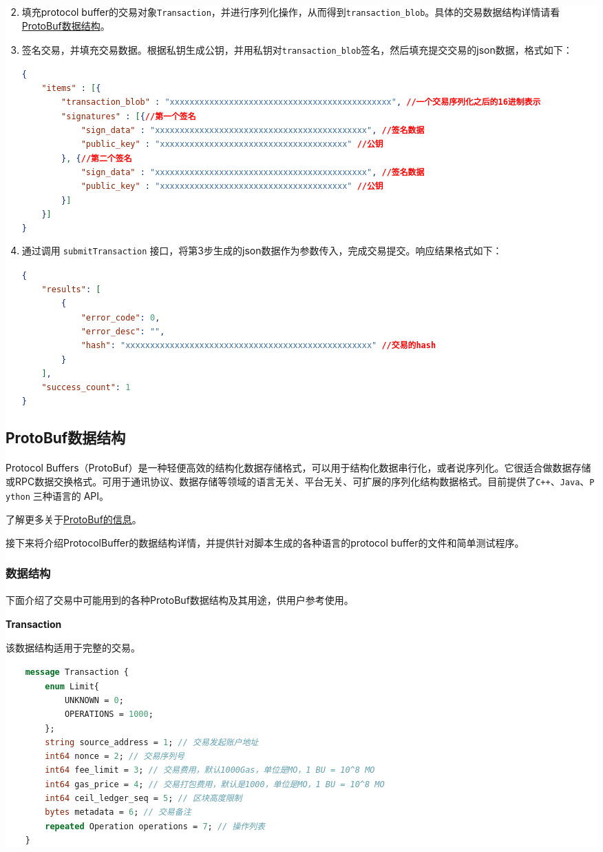 2. 填充protocol
buffer的交易对象`Transaction`，并进行序列化操作，从而得到`transaction_blob`。具体的交易数据结构详情请看[ProtoBuf数据结构](#protobuf数据结构)。

3. 签名交易，并填充交易数据。根据私钥生成公钥，并用私钥对`transaction_blob`签名，然后填充提交交易的json数据，格式如下：

    ``` json
    {
        "items" : [{
            "transaction_blob" : "xxxxxxxxxxxxxxxxxxxxxxxxxxxxxxxxxxxxxxxxxxxxx", //一个交易序列化之后的16进制表示
            "signatures" : [{//第一个签名
                "sign_data" : "xxxxxxxxxxxxxxxxxxxxxxxxxxxxxxxxxxxxxxxxxxx", //签名数据
                "public_key" : "xxxxxxxxxxxxxxxxxxxxxxxxxxxxxxxxxxxxxx" //公钥
            }, {//第二个签名
                "sign_data" : "xxxxxxxxxxxxxxxxxxxxxxxxxxxxxxxxxxxxxxxxxxx", //签名数据
                "public_key" : "xxxxxxxxxxxxxxxxxxxxxxxxxxxxxxxxxxxxxx" //公钥
            }]
        }]
    }
    ```

4. 通过调用 `submitTransaction` 接口，将第3步生成的json数据作为参数传入，完成交易提交。响应结果格式如下：

    ``` json
    {
        "results": [
            {
                "error_code": 0,
                "error_desc": "",
                "hash": "xxxxxxxxxxxxxxxxxxxxxxxxxxxxxxxxxxxxxxxxxxxxxxxxxx" //交易的hash
            }
        ],
        "success_count": 1
    }
    ```



## ProtoBuf数据结构

Protocol Buffers（ProtoBuf）是一种轻便高效的结构化数据存储格式，可以用于结构化数据串行化，或者说序列化。它很适合做数据存储或RPC数据交换格式。可用于通讯协议、数据存储等领域的语言无关、平台无关、可扩展的序列化结构数据格式。目前提供了`C++`、`Java`、`Python` 三种语言的 API。

了解更多关于[ProtoBuf的信息](https://developers.google.com/protocol-buffers/docs/overview)。

接下来将介绍ProtocolBuffer的数据结构详情，并提供针对脚本生成的各种语言的protocol buffer的文件和简单测试程序。

### 数据结构

下面介绍了交易中可能用到的各种ProtoBuf数据结构及其用途，供用户参考使用。

**Transaction**

该数据结构适用于完整的交易。

``` protobuf
    message Transaction {
        enum Limit{
            UNKNOWN = 0;
            OPERATIONS = 1000;
        };
        string source_address = 1; // 交易发起账户地址
        int64 nonce = 2; // 交易序列号
        int64 fee_limit = 3; // 交易费用，默认1000Gas，单位是MO，1 BU = 10^8 MO
        int64 gas_price = 4; // 交易打包费用，默认是1000，单位是MO，1 BU = 10^8 MO
        int64 ceil_ledger_seq = 5; // 区块高度限制
        bytes metadata = 6; // 交易备注
        repeated Operation operations = 7; // 操作列表
    }
```